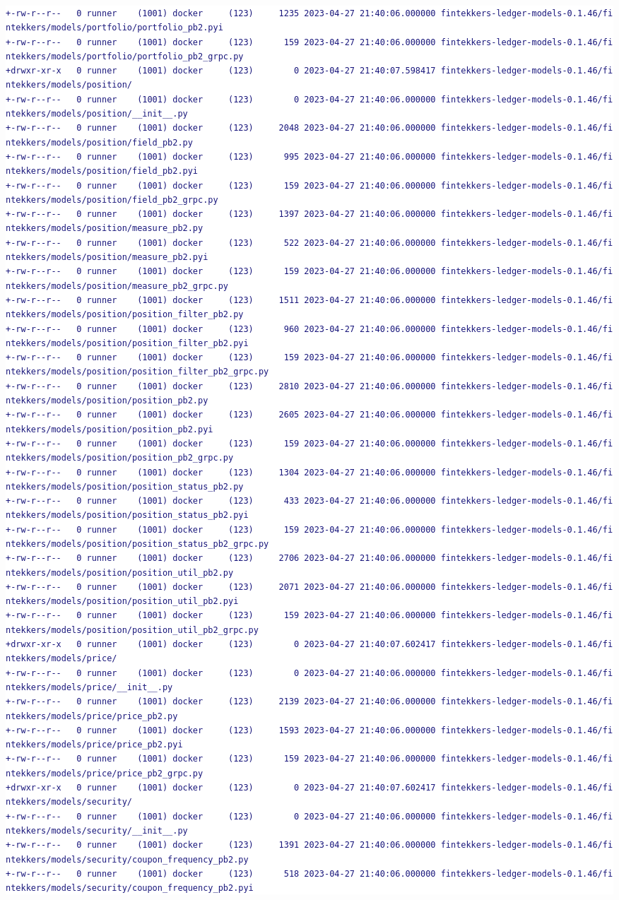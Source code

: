 ```diff
+-rw-r--r--   0 runner    (1001) docker     (123)     1235 2023-04-27 21:40:06.000000 fintekkers-ledger-models-0.1.46/fintekkers/models/portfolio/portfolio_pb2.pyi
+-rw-r--r--   0 runner    (1001) docker     (123)      159 2023-04-27 21:40:06.000000 fintekkers-ledger-models-0.1.46/fintekkers/models/portfolio/portfolio_pb2_grpc.py
+drwxr-xr-x   0 runner    (1001) docker     (123)        0 2023-04-27 21:40:07.598417 fintekkers-ledger-models-0.1.46/fintekkers/models/position/
+-rw-r--r--   0 runner    (1001) docker     (123)        0 2023-04-27 21:40:06.000000 fintekkers-ledger-models-0.1.46/fintekkers/models/position/__init__.py
+-rw-r--r--   0 runner    (1001) docker     (123)     2048 2023-04-27 21:40:06.000000 fintekkers-ledger-models-0.1.46/fintekkers/models/position/field_pb2.py
+-rw-r--r--   0 runner    (1001) docker     (123)      995 2023-04-27 21:40:06.000000 fintekkers-ledger-models-0.1.46/fintekkers/models/position/field_pb2.pyi
+-rw-r--r--   0 runner    (1001) docker     (123)      159 2023-04-27 21:40:06.000000 fintekkers-ledger-models-0.1.46/fintekkers/models/position/field_pb2_grpc.py
+-rw-r--r--   0 runner    (1001) docker     (123)     1397 2023-04-27 21:40:06.000000 fintekkers-ledger-models-0.1.46/fintekkers/models/position/measure_pb2.py
+-rw-r--r--   0 runner    (1001) docker     (123)      522 2023-04-27 21:40:06.000000 fintekkers-ledger-models-0.1.46/fintekkers/models/position/measure_pb2.pyi
+-rw-r--r--   0 runner    (1001) docker     (123)      159 2023-04-27 21:40:06.000000 fintekkers-ledger-models-0.1.46/fintekkers/models/position/measure_pb2_grpc.py
+-rw-r--r--   0 runner    (1001) docker     (123)     1511 2023-04-27 21:40:06.000000 fintekkers-ledger-models-0.1.46/fintekkers/models/position/position_filter_pb2.py
+-rw-r--r--   0 runner    (1001) docker     (123)      960 2023-04-27 21:40:06.000000 fintekkers-ledger-models-0.1.46/fintekkers/models/position/position_filter_pb2.pyi
+-rw-r--r--   0 runner    (1001) docker     (123)      159 2023-04-27 21:40:06.000000 fintekkers-ledger-models-0.1.46/fintekkers/models/position/position_filter_pb2_grpc.py
+-rw-r--r--   0 runner    (1001) docker     (123)     2810 2023-04-27 21:40:06.000000 fintekkers-ledger-models-0.1.46/fintekkers/models/position/position_pb2.py
+-rw-r--r--   0 runner    (1001) docker     (123)     2605 2023-04-27 21:40:06.000000 fintekkers-ledger-models-0.1.46/fintekkers/models/position/position_pb2.pyi
+-rw-r--r--   0 runner    (1001) docker     (123)      159 2023-04-27 21:40:06.000000 fintekkers-ledger-models-0.1.46/fintekkers/models/position/position_pb2_grpc.py
+-rw-r--r--   0 runner    (1001) docker     (123)     1304 2023-04-27 21:40:06.000000 fintekkers-ledger-models-0.1.46/fintekkers/models/position/position_status_pb2.py
+-rw-r--r--   0 runner    (1001) docker     (123)      433 2023-04-27 21:40:06.000000 fintekkers-ledger-models-0.1.46/fintekkers/models/position/position_status_pb2.pyi
+-rw-r--r--   0 runner    (1001) docker     (123)      159 2023-04-27 21:40:06.000000 fintekkers-ledger-models-0.1.46/fintekkers/models/position/position_status_pb2_grpc.py
+-rw-r--r--   0 runner    (1001) docker     (123)     2706 2023-04-27 21:40:06.000000 fintekkers-ledger-models-0.1.46/fintekkers/models/position/position_util_pb2.py
+-rw-r--r--   0 runner    (1001) docker     (123)     2071 2023-04-27 21:40:06.000000 fintekkers-ledger-models-0.1.46/fintekkers/models/position/position_util_pb2.pyi
+-rw-r--r--   0 runner    (1001) docker     (123)      159 2023-04-27 21:40:06.000000 fintekkers-ledger-models-0.1.46/fintekkers/models/position/position_util_pb2_grpc.py
+drwxr-xr-x   0 runner    (1001) docker     (123)        0 2023-04-27 21:40:07.602417 fintekkers-ledger-models-0.1.46/fintekkers/models/price/
+-rw-r--r--   0 runner    (1001) docker     (123)        0 2023-04-27 21:40:06.000000 fintekkers-ledger-models-0.1.46/fintekkers/models/price/__init__.py
+-rw-r--r--   0 runner    (1001) docker     (123)     2139 2023-04-27 21:40:06.000000 fintekkers-ledger-models-0.1.46/fintekkers/models/price/price_pb2.py
+-rw-r--r--   0 runner    (1001) docker     (123)     1593 2023-04-27 21:40:06.000000 fintekkers-ledger-models-0.1.46/fintekkers/models/price/price_pb2.pyi
+-rw-r--r--   0 runner    (1001) docker     (123)      159 2023-04-27 21:40:06.000000 fintekkers-ledger-models-0.1.46/fintekkers/models/price/price_pb2_grpc.py
+drwxr-xr-x   0 runner    (1001) docker     (123)        0 2023-04-27 21:40:07.602417 fintekkers-ledger-models-0.1.46/fintekkers/models/security/
+-rw-r--r--   0 runner    (1001) docker     (123)        0 2023-04-27 21:40:06.000000 fintekkers-ledger-models-0.1.46/fintekkers/models/security/__init__.py
+-rw-r--r--   0 runner    (1001) docker     (123)     1391 2023-04-27 21:40:06.000000 fintekkers-ledger-models-0.1.46/fintekkers/models/security/coupon_frequency_pb2.py
+-rw-r--r--   0 runner    (1001) docker     (123)      518 2023-04-27 21:40:06.000000 fintekkers-ledger-models-0.1.46/fintekkers/models/security/coupon_frequency_pb2.pyi
```